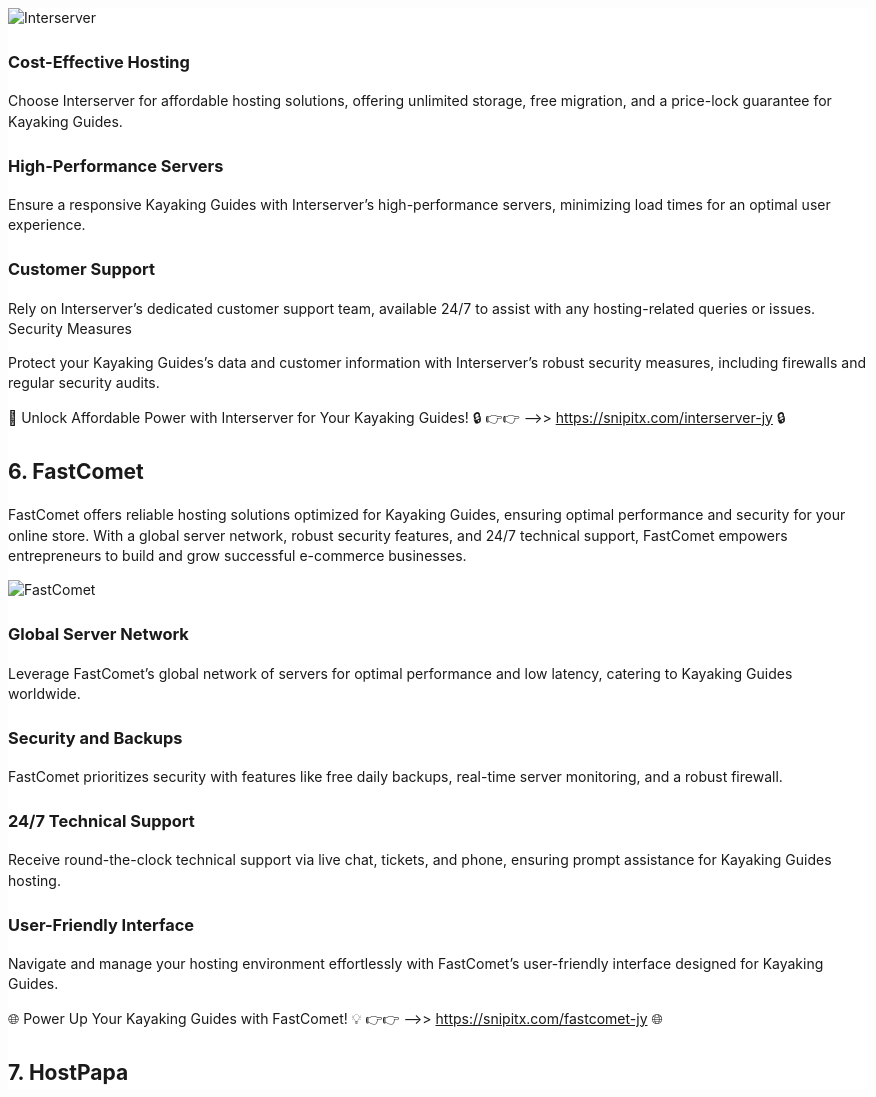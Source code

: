 ![Interserver](https://i.imgur.com/OM5dOEW.jpeg "Interserver Hosting")

### Cost-Effective Hosting
Choose Interserver for affordable hosting solutions, offering unlimited storage, free migration, and a price-lock guarantee for Kayaking Guides.

### High-Performance Servers
Ensure a responsive Kayaking Guides with Interserver’s high-performance servers, minimizing load times for an optimal user experience.

### Customer Support
Rely on Interserver’s dedicated customer support team, available 24/7 to assist with any hosting-related queries or issues.
Security Measures

Protect your Kayaking Guides’s data and customer information with Interserver’s robust security measures, including firewalls and regular security audits.

💸 Unlock Affordable Power with Interserver for Your Kayaking Guides! 🔒
👉👉 -->> https://snipitx.com/interserver-jy 🔒

## 6. FastComet

FastComet offers reliable hosting solutions optimized for Kayaking Guides, ensuring optimal performance and security for your online store. With a global server network, robust security features, and 24/7 technical support, FastComet empowers entrepreneurs to build and grow successful e-commerce businesses.

![FastComet](https://i.imgur.com/7qgXuWp.png "FastComet Hosting")

### Global Server Network
Leverage FastComet’s global network of servers for optimal performance and low latency, catering to Kayaking Guides worldwide.

### Security and Backups
FastComet prioritizes security with features like free daily backups, real-time server monitoring, and a robust firewall.

### 24/7 Technical Support
Receive round-the-clock technical support via live chat, tickets, and phone, ensuring prompt assistance for Kayaking Guides hosting.

### User-Friendly Interface
Navigate and manage your hosting environment effortlessly with FastComet’s user-friendly interface designed for Kayaking Guides.

🌐 Power Up Your Kayaking Guides with FastComet! 💡
👉👉 -->> https://snipitx.com/fastcomet-jy 🌐

## 7. HostPapa
